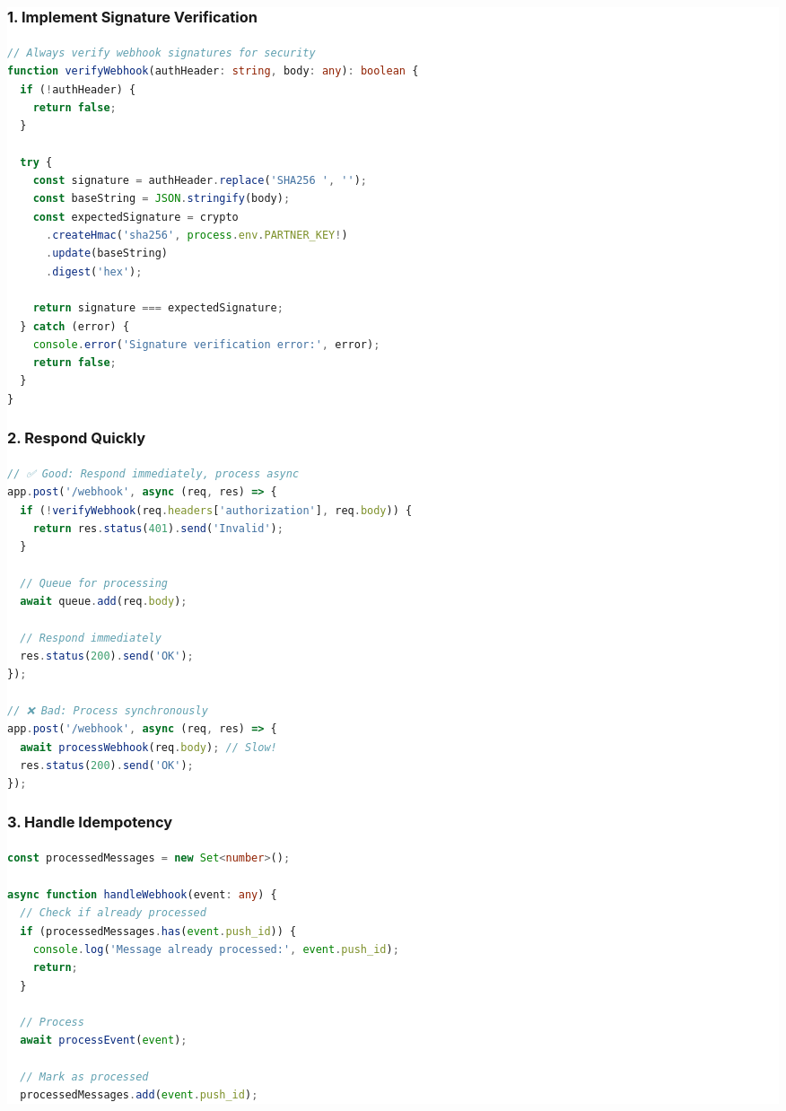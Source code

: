 ### 1. Implement Signature Verification

```typescript
// Always verify webhook signatures for security
function verifyWebhook(authHeader: string, body: any): boolean {
  if (!authHeader) {
    return false;
  }
  
  try {
    const signature = authHeader.replace('SHA256 ', '');
    const baseString = JSON.stringify(body);
    const expectedSignature = crypto
      .createHmac('sha256', process.env.PARTNER_KEY!)
      .update(baseString)
      .digest('hex');
    
    return signature === expectedSignature;
  } catch (error) {
    console.error('Signature verification error:', error);
    return false;
  }
}
```

### 2. Respond Quickly

```typescript
// ✅ Good: Respond immediately, process async
app.post('/webhook', async (req, res) => {
  if (!verifyWebhook(req.headers['authorization'], req.body)) {
    return res.status(401).send('Invalid');
  }
  
  // Queue for processing
  await queue.add(req.body);
  
  // Respond immediately
  res.status(200).send('OK');
});

// ❌ Bad: Process synchronously
app.post('/webhook', async (req, res) => {
  await processWebhook(req.body); // Slow!
  res.status(200).send('OK');
});
```

### 3. Handle Idempotency

```typescript
const processedMessages = new Set<number>();

async function handleWebhook(event: any) {
  // Check if already processed
  if (processedMessages.has(event.push_id)) {
    console.log('Message already processed:', event.push_id);
    return;
  }
  
  // Process
  await processEvent(event);
  
  // Mark as processed
  processedMessages.add(event.push_id);
```